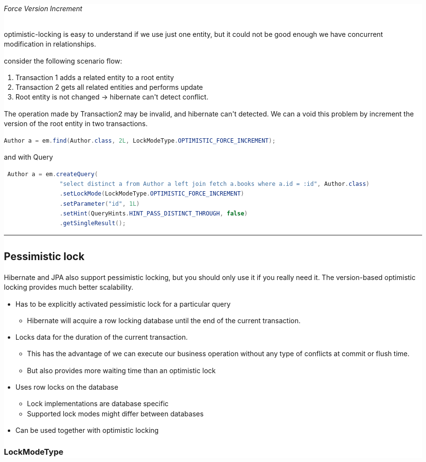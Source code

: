 ```
``` 

###### Force Version Increment

optimistic-locking is easy to understand if we use just one entity, but it could not be good enough we have concurrent modification in relationships.

consider the following scenario flow:

1. Transaction 1 adds a related entity to a root entity
2. Transaction 2 gets all related entities and performs update
3. Root entity is not changed -> hibernate can't detect conflict.

The operation made by Transaction2 may be invalid, and hibernate can't detected.
We can a void this problem by increment the version of the root entity in two transactions.


```java
Author a = em.find(Author.class, 2L, LockModeType.OPTIMISTIC_FORCE_INCREMENT);

```

and with Query 


```java
 Author a = em.createQuery(
                "select distinct a from Author a left join fetch a.books where a.id = :id", Author.class)
                .setLockMode(LockModeType.OPTIMISTIC_FORCE_INCREMENT)
                .setParameter("id", 1L)
                .setHint(QueryHints.HINT_PASS_DISTINCT_THROUGH, false)
                .getSingleResult();
```


---

## Pessimistic lock

Hibernate and JPA also support pessimistic locking, but you should only use it if you really need it. The version-based optimistic locking provides much better scalability.

- Has to be explicitly activated pessimistic lock for a particular query
    - Hibernate will acquire a row locking database until the end of the current transaction.
- Locks data for the duration of the current transaction.

    - This has the advantage of we can execute our business operation without any type of conflicts at commit or flush time.
    
    - But also provides more waiting time than an optimistic lock 

- Uses row locks on the database
    - Lock implementations are database specific
    - Supported lock modes might differ between databases
- Can be used together with optimistic locking


### LockModeType
